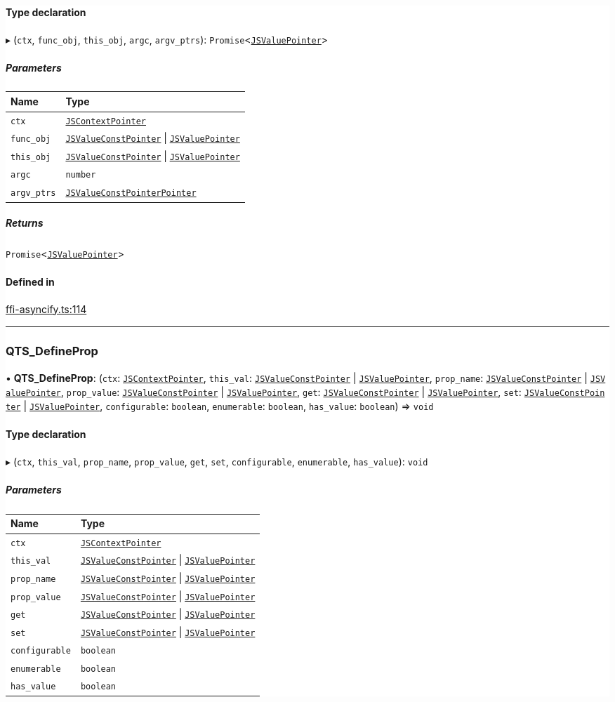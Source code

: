 #### Type declaration

▸ (`ctx`, `func_obj`, `this_obj`, `argc`, `argv_ptrs`): `Promise`<[`JSValuePointer`](../modules/ffi_types.md#jsvaluepointer)\>

##### Parameters

| Name | Type |
| :------ | :------ |
| `ctx` | [`JSContextPointer`](../modules/ffi_types.md#jscontextpointer) |
| `func_obj` | [`JSValueConstPointer`](../modules/ffi_types.md#jsvalueconstpointer) \| [`JSValuePointer`](../modules/ffi_types.md#jsvaluepointer) |
| `this_obj` | [`JSValueConstPointer`](../modules/ffi_types.md#jsvalueconstpointer) \| [`JSValuePointer`](../modules/ffi_types.md#jsvaluepointer) |
| `argc` | `number` |
| `argv_ptrs` | [`JSValueConstPointerPointer`](../modules/ffi_types.md#jsvalueconstpointerpointer) |

##### Returns

`Promise`<[`JSValuePointer`](../modules/ffi_types.md#jsvaluepointer)\>

#### Defined in

[ffi-asyncify.ts:114](https://github.com/justjake/quickjs-emscripten/blob/master/ts/ffi-asyncify.ts#L114)

___

### QTS\_DefineProp

• **QTS\_DefineProp**: (`ctx`: [`JSContextPointer`](../modules/ffi_types.md#jscontextpointer), `this_val`: [`JSValueConstPointer`](../modules/ffi_types.md#jsvalueconstpointer) \| [`JSValuePointer`](../modules/ffi_types.md#jsvaluepointer), `prop_name`: [`JSValueConstPointer`](../modules/ffi_types.md#jsvalueconstpointer) \| [`JSValuePointer`](../modules/ffi_types.md#jsvaluepointer), `prop_value`: [`JSValueConstPointer`](../modules/ffi_types.md#jsvalueconstpointer) \| [`JSValuePointer`](../modules/ffi_types.md#jsvaluepointer), `get`: [`JSValueConstPointer`](../modules/ffi_types.md#jsvalueconstpointer) \| [`JSValuePointer`](../modules/ffi_types.md#jsvaluepointer), `set`: [`JSValueConstPointer`](../modules/ffi_types.md#jsvalueconstpointer) \| [`JSValuePointer`](../modules/ffi_types.md#jsvaluepointer), `configurable`: `boolean`, `enumerable`: `boolean`, `has_value`: `boolean`) => `void`

#### Type declaration

▸ (`ctx`, `this_val`, `prop_name`, `prop_value`, `get`, `set`, `configurable`, `enumerable`, `has_value`): `void`

##### Parameters

| Name | Type |
| :------ | :------ |
| `ctx` | [`JSContextPointer`](../modules/ffi_types.md#jscontextpointer) |
| `this_val` | [`JSValueConstPointer`](../modules/ffi_types.md#jsvalueconstpointer) \| [`JSValuePointer`](../modules/ffi_types.md#jsvaluepointer) |
| `prop_name` | [`JSValueConstPointer`](../modules/ffi_types.md#jsvalueconstpointer) \| [`JSValuePointer`](../modules/ffi_types.md#jsvaluepointer) |
| `prop_value` | [`JSValueConstPointer`](../modules/ffi_types.md#jsvalueconstpointer) \| [`JSValuePointer`](../modules/ffi_types.md#jsvaluepointer) |
| `get` | [`JSValueConstPointer`](../modules/ffi_types.md#jsvalueconstpointer) \| [`JSValuePointer`](../modules/ffi_types.md#jsvaluepointer) |
| `set` | [`JSValueConstPointer`](../modules/ffi_types.md#jsvalueconstpointer) \| [`JSValuePointer`](../modules/ffi_types.md#jsvaluepointer) |
| `configurable` | `boolean` |
| `enumerable` | `boolean` |
| `has_value` | `boolean` |
